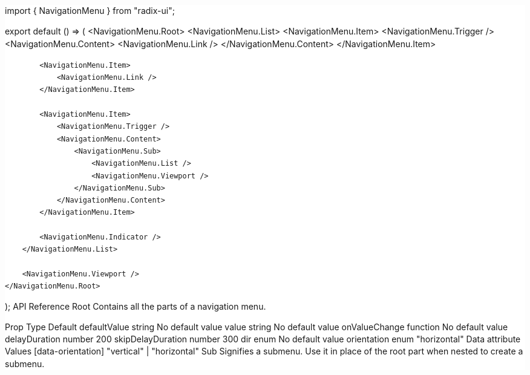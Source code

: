 import { NavigationMenu } from "radix-ui";

export default () => (
<NavigationMenu.Root>
<NavigationMenu.List>
<NavigationMenu.Item>
<NavigationMenu.Trigger />
<NavigationMenu.Content>
<NavigationMenu.Link />
</NavigationMenu.Content>
</NavigationMenu.Item>

    		<NavigationMenu.Item>
    			<NavigationMenu.Link />
    		</NavigationMenu.Item>

    		<NavigationMenu.Item>
    			<NavigationMenu.Trigger />
    			<NavigationMenu.Content>
    				<NavigationMenu.Sub>
    					<NavigationMenu.List />
    					<NavigationMenu.Viewport />
    				</NavigationMenu.Sub>
    			</NavigationMenu.Content>
    		</NavigationMenu.Item>

    		<NavigationMenu.Indicator />
    	</NavigationMenu.List>

    	<NavigationMenu.Viewport />
    </NavigationMenu.Root>

);
API Reference
Root
Contains all the parts of a navigation menu.

Prop Type Default
defaultValue
string
No default value
value
string
No default value
onValueChange
function
No default value
delayDuration
number
200
skipDelayDuration
number
300
dir
enum
No default value
orientation
enum
"horizontal"
Data attribute Values
[data-orientation] "vertical" | "horizontal"
Sub
Signifies a submenu. Use it in place of the root part when nested to create a submenu.
